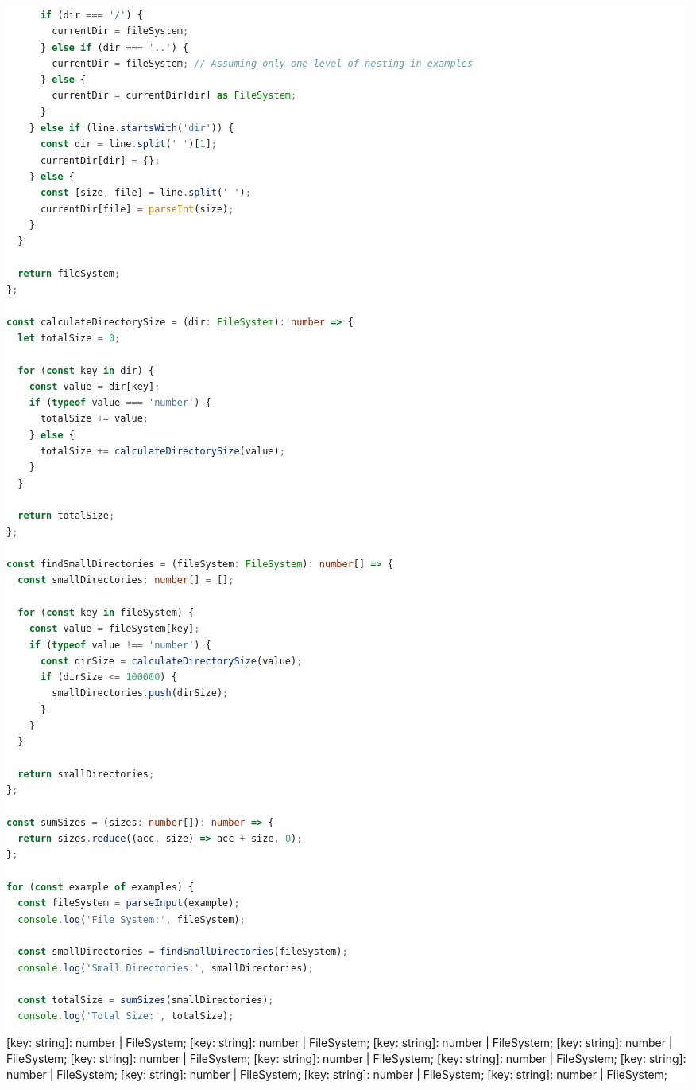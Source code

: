 ```typescript
      if (dir === '/') {
        currentDir = fileSystem;
      } else if (dir === '..') {
        currentDir = fileSystem; // Assuming only one level of nesting in examples
      } else {
        currentDir = currentDir[dir] as FileSystem;
      }
    } else if (line.startsWith('dir')) {
      const dir = line.split(' ')[1];
      currentDir[dir] = {};
    } else {
      const [size, file] = line.split(' ');
      currentDir[file] = parseInt(size);
    }
  }

  return fileSystem;
};

const calculateDirectorySize = (dir: FileSystem): number => {
  let totalSize = 0;

  for (const key in dir) {
    const value = dir[key];
    if (typeof value === 'number') {
      totalSize += value;
    } else {
      totalSize += calculateDirectorySize(value);
    }
  }

  return totalSize;
};

const findSmallDirectories = (fileSystem: FileSystem): number[] => {
  const smallDirectories: number[] = [];

  for (const key in fileSystem) {
    const value = fileSystem[key];
    if (typeof value !== 'number') {
      const dirSize = calculateDirectorySize(value);
      if (dirSize <= 100000) {
        smallDirectories.push(dirSize);
      }
    }
  }

  return smallDirectories;
};

const sumSizes = (sizes: number[]): number => {
  return sizes.reduce((acc, size) => acc + size, 0);
};

for (const example of examples) {
  const fileSystem = parseInput(example);
  console.log('File System:', fileSystem);

  const smallDirectories = findSmallDirectories(fileSystem);
  console.log('Small Directories:', smallDirectories);

  const totalSize = sumSizes(smallDirectories);
  console.log('Total Size:', totalSize);
```

  [key: string]: number | FileSystem;
  [key: string]: number | FileSystem;
  [key: string]: number | FileSystem;
  [key: string]: number | FileSystem;
  [key: string]: number | FileSystem;
  [key: string]: number | FileSystem;
  [key: string]: number | FileSystem;
  [key: string]: number | FileSystem;
  [key: string]: number | FileSystem;
  [key: string]: number | FileSystem;
  [key: string]: number | FileSystem;